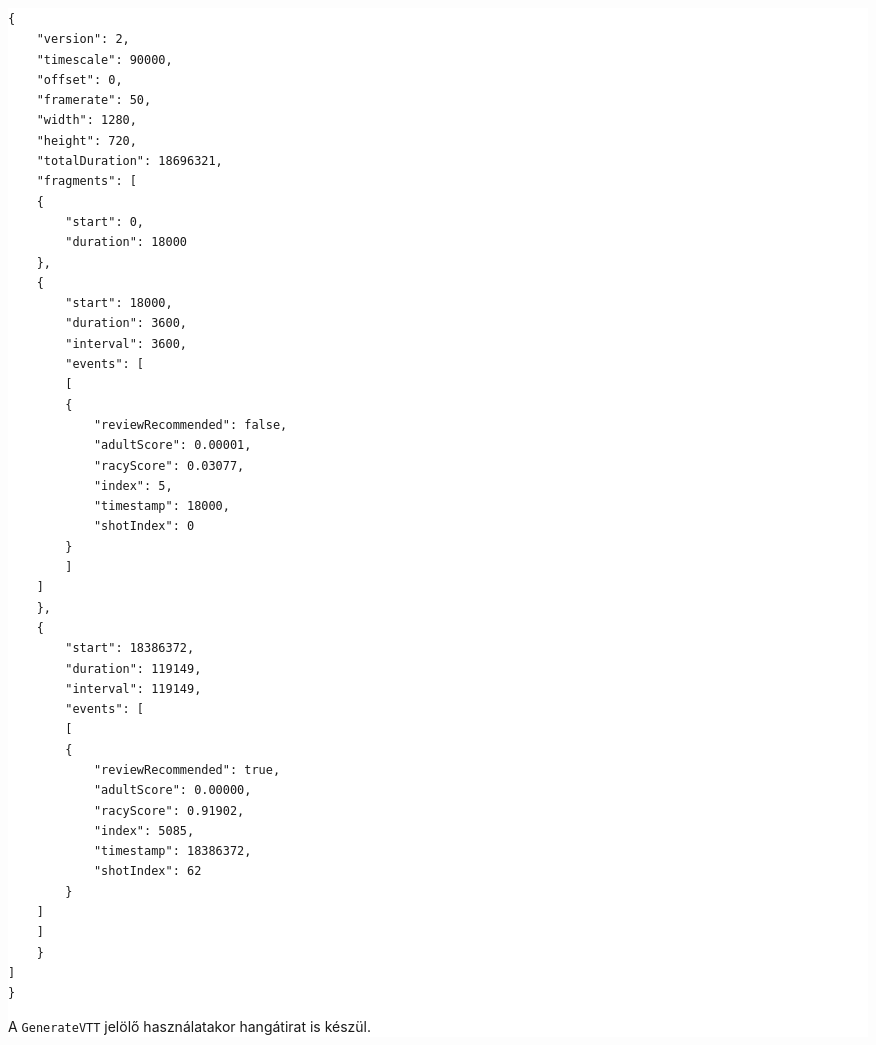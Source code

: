     {
        "version": 2,
        "timescale": 90000,
        "offset": 0,
        "framerate": 50,
        "width": 1280,
        "height": 720,
        "totalDuration": 18696321,
        "fragments": [
        {
            "start": 0,
            "duration": 18000
        },
        {
            "start": 18000,
            "duration": 3600,
            "interval": 3600,
            "events": [
            [
            {
                "reviewRecommended": false,
                "adultScore": 0.00001,
                "racyScore": 0.03077,
                "index": 5,
                "timestamp": 18000,
                "shotIndex": 0
            }
            ]
        ]
        },
        {
            "start": 18386372,
            "duration": 119149,
            "interval": 119149,
            "events": [
            [
            {
                "reviewRecommended": true,
                "adultScore": 0.00000,
                "racyScore": 0.91902,
                "index": 5085,
                "timestamp": 18386372,
                "shotIndex": 62
            }
        ]
        ]
        }
    ]
    }

A `GenerateVTT` jelölő használatakor hangátirat is készül.
